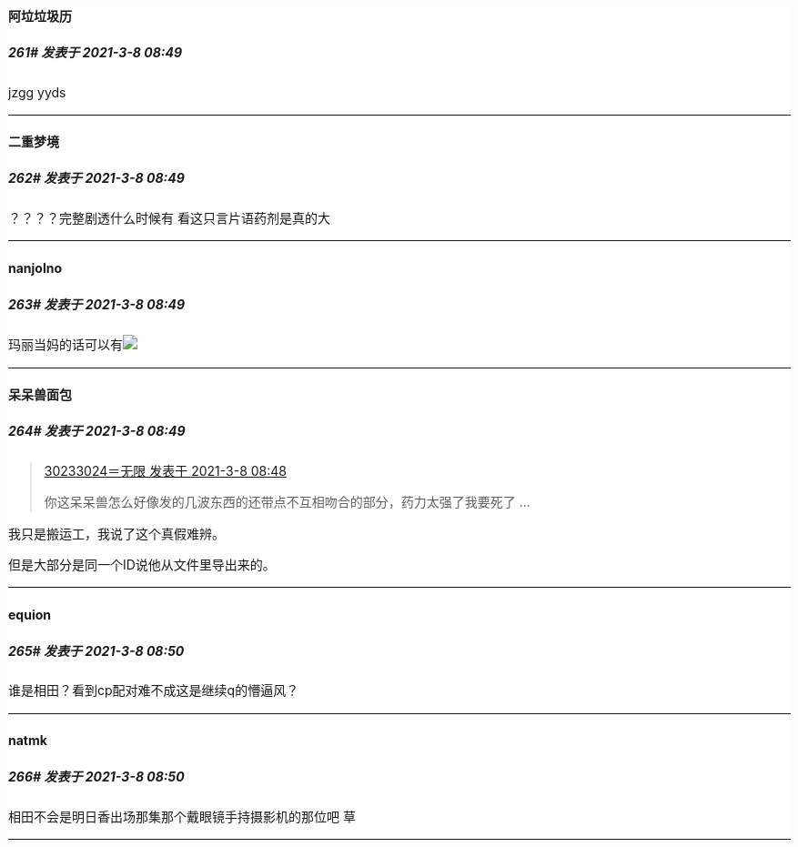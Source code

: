 ####  阿垃垃圾历  
##### 261#       发表于 2021-3-8 08:49


jzgg yyds 


*****

####  二重梦境  
##### 262#       发表于 2021-3-8 08:49


？？？？完整剧透什么时候有 看这只言片语药剂是真的大


*****

####  nanjolno  
##### 263#       发表于 2021-3-8 08:49


玛丽当妈的话可以有<img src="https://static.saraba1st.com/image/smiley/face2017/031.png" referrerpolicy="no-referrer">


*****

####  呆呆兽面包  
##### 264#       发表于 2021-3-8 08:49


<blockquote><a href="httphttps://bbs.saraba1st.com/2b/forum.php?mod=redirect&amp;goto=findpost&amp;pid=50547215&amp;ptid=1991743" target="_blank">30233024＝无限 发表于 2021-3-8 08:48</a>

你这呆呆兽怎么好像发的几波东西的还带点不互相吻合的部分，药力太强了我要死了 ...</blockquote>
我只是搬运工，我说了这个真假难辨。


但是大部分是同一个ID说他从文件里导出来的。


*****

####  equion  
##### 265#       发表于 2021-3-8 08:50


谁是相田？看到cp配对难不成这是继续q的懵逼风？


*****

####  natmk  
##### 266#       发表于 2021-3-8 08:50


相田不会是明日香出场那集那个戴眼镜手持摄影机的那位吧 草 


*****
